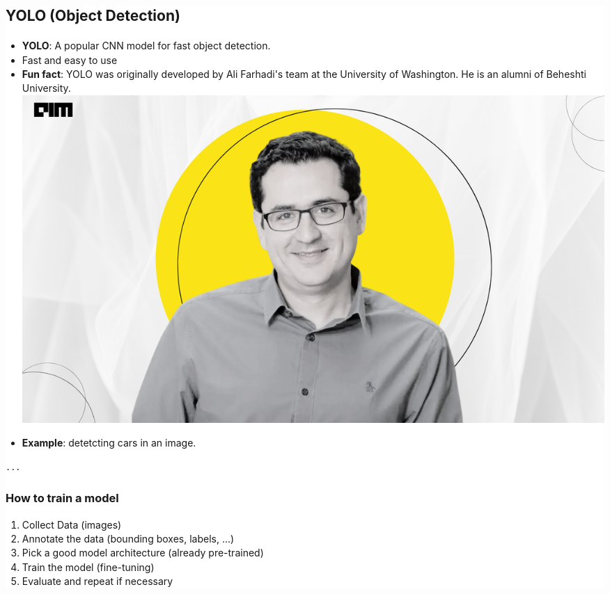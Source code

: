 ```python

```

## YOLO (Object Detection)
- **YOLO**: A popular CNN model for fast object detection. 
- Fast and easy to use
- **Fun fact**: YOLO was originally developed by Ali Farhadi's team at the University of Washington. He is an alumni of Beheshti University.
![alt text](image-5.png)

* **Example**: detetcting cars in an image.

```python
...
```

### How to train a model
1. Collect Data (images)
2. Annotate the data (bounding boxes, labels, ...)
3. Pick a good model architecture (already pre-trained)
4. Train the model (fine-tuning)
5. Evaluate and repeat if necessary
